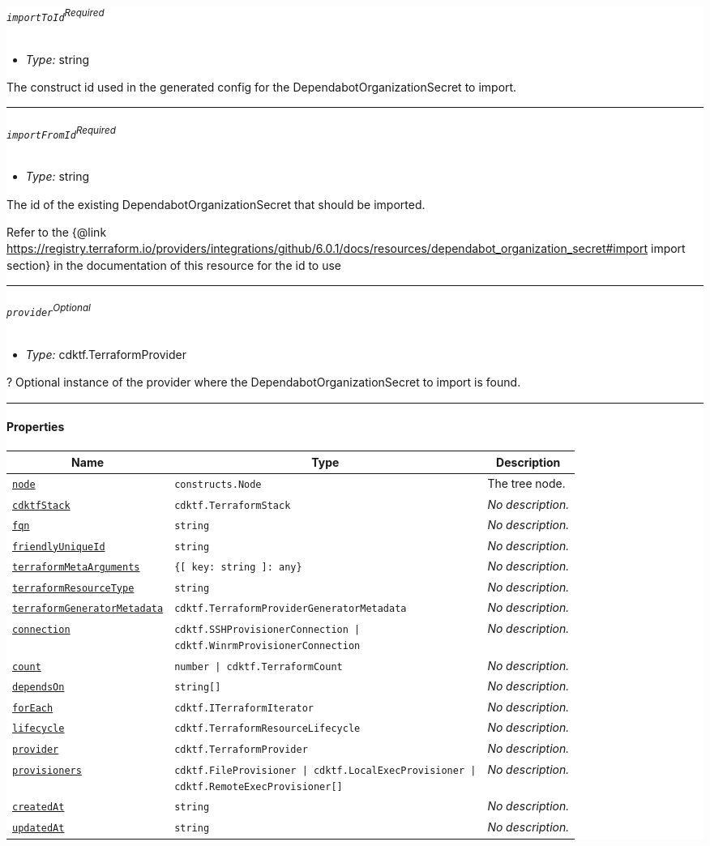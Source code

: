 ###### `importToId`<sup>Required</sup> <a name="importToId" id="@cdktf/provider-github.dependabotOrganizationSecret.DependabotOrganizationSecret.generateConfigForImport.parameter.importToId"></a>

- *Type:* string

The construct id used in the generated config for the DependabotOrganizationSecret to import.

---

###### `importFromId`<sup>Required</sup> <a name="importFromId" id="@cdktf/provider-github.dependabotOrganizationSecret.DependabotOrganizationSecret.generateConfigForImport.parameter.importFromId"></a>

- *Type:* string

The id of the existing DependabotOrganizationSecret that should be imported.

Refer to the {@link https://registry.terraform.io/providers/integrations/github/6.0.1/docs/resources/dependabot_organization_secret#import import section} in the documentation of this resource for the id to use

---

###### `provider`<sup>Optional</sup> <a name="provider" id="@cdktf/provider-github.dependabotOrganizationSecret.DependabotOrganizationSecret.generateConfigForImport.parameter.provider"></a>

- *Type:* cdktf.TerraformProvider

? Optional instance of the provider where the DependabotOrganizationSecret to import is found.

---

#### Properties <a name="Properties" id="Properties"></a>

| **Name** | **Type** | **Description** |
| --- | --- | --- |
| <code><a href="#@cdktf/provider-github.dependabotOrganizationSecret.DependabotOrganizationSecret.property.node">node</a></code> | <code>constructs.Node</code> | The tree node. |
| <code><a href="#@cdktf/provider-github.dependabotOrganizationSecret.DependabotOrganizationSecret.property.cdktfStack">cdktfStack</a></code> | <code>cdktf.TerraformStack</code> | *No description.* |
| <code><a href="#@cdktf/provider-github.dependabotOrganizationSecret.DependabotOrganizationSecret.property.fqn">fqn</a></code> | <code>string</code> | *No description.* |
| <code><a href="#@cdktf/provider-github.dependabotOrganizationSecret.DependabotOrganizationSecret.property.friendlyUniqueId">friendlyUniqueId</a></code> | <code>string</code> | *No description.* |
| <code><a href="#@cdktf/provider-github.dependabotOrganizationSecret.DependabotOrganizationSecret.property.terraformMetaArguments">terraformMetaArguments</a></code> | <code>{[ key: string ]: any}</code> | *No description.* |
| <code><a href="#@cdktf/provider-github.dependabotOrganizationSecret.DependabotOrganizationSecret.property.terraformResourceType">terraformResourceType</a></code> | <code>string</code> | *No description.* |
| <code><a href="#@cdktf/provider-github.dependabotOrganizationSecret.DependabotOrganizationSecret.property.terraformGeneratorMetadata">terraformGeneratorMetadata</a></code> | <code>cdktf.TerraformProviderGeneratorMetadata</code> | *No description.* |
| <code><a href="#@cdktf/provider-github.dependabotOrganizationSecret.DependabotOrganizationSecret.property.connection">connection</a></code> | <code>cdktf.SSHProvisionerConnection \| cdktf.WinrmProvisionerConnection</code> | *No description.* |
| <code><a href="#@cdktf/provider-github.dependabotOrganizationSecret.DependabotOrganizationSecret.property.count">count</a></code> | <code>number \| cdktf.TerraformCount</code> | *No description.* |
| <code><a href="#@cdktf/provider-github.dependabotOrganizationSecret.DependabotOrganizationSecret.property.dependsOn">dependsOn</a></code> | <code>string[]</code> | *No description.* |
| <code><a href="#@cdktf/provider-github.dependabotOrganizationSecret.DependabotOrganizationSecret.property.forEach">forEach</a></code> | <code>cdktf.ITerraformIterator</code> | *No description.* |
| <code><a href="#@cdktf/provider-github.dependabotOrganizationSecret.DependabotOrganizationSecret.property.lifecycle">lifecycle</a></code> | <code>cdktf.TerraformResourceLifecycle</code> | *No description.* |
| <code><a href="#@cdktf/provider-github.dependabotOrganizationSecret.DependabotOrganizationSecret.property.provider">provider</a></code> | <code>cdktf.TerraformProvider</code> | *No description.* |
| <code><a href="#@cdktf/provider-github.dependabotOrganizationSecret.DependabotOrganizationSecret.property.provisioners">provisioners</a></code> | <code>cdktf.FileProvisioner \| cdktf.LocalExecProvisioner \| cdktf.RemoteExecProvisioner[]</code> | *No description.* |
| <code><a href="#@cdktf/provider-github.dependabotOrganizationSecret.DependabotOrganizationSecret.property.createdAt">createdAt</a></code> | <code>string</code> | *No description.* |
| <code><a href="#@cdktf/provider-github.dependabotOrganizationSecret.DependabotOrganizationSecret.property.updatedAt">updatedAt</a></code> | <code>string</code> | *No description.* |